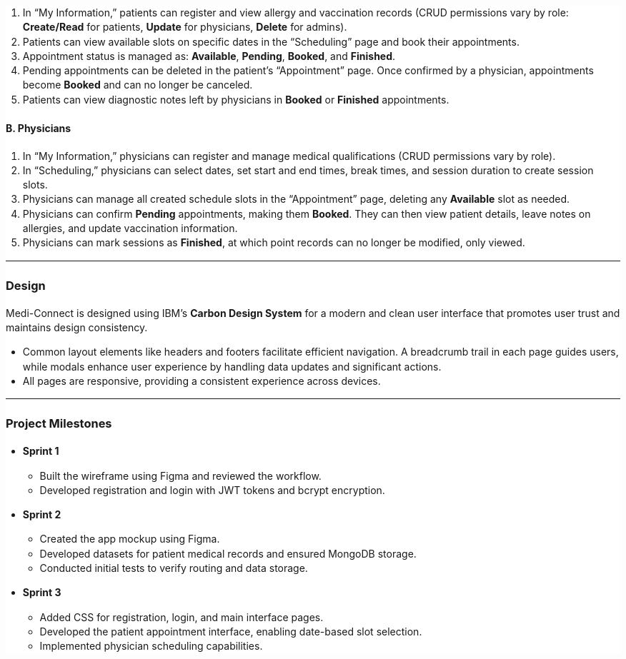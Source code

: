 1. In “My Information,” patients can register and view allergy and vaccination records (CRUD permissions vary by role: **Create/Read** for patients, **Update** for physicians, **Delete** for admins).
2. Patients can view available slots on specific dates in the “Scheduling” page and book their appointments.
3. Appointment status is managed as: **Available**, **Pending**, **Booked**, and **Finished**.
4. Pending appointments can be deleted in the patient’s “Appointment” page. Once confirmed by a physician, appointments become **Booked** and can no longer be canceled.
5. Patients can view diagnostic notes left by physicians in **Booked** or **Finished** appointments.

#### B. Physicians

1. In “My Information,” physicians can register and manage medical qualifications (CRUD permissions vary by role).
2. In “Scheduling,” physicians can select dates, set start and end times, break times, and session duration to create session slots.
3. Physicians can manage all created schedule slots in the “Appointment” page, deleting any **Available** slot as needed.
4. Physicians can confirm **Pending** appointments, making them **Booked**. They can then view patient details, leave notes on allergies, and update vaccination information.
5. Physicians can mark sessions as **Finished**, at which point records can no longer be modified, only viewed.

---

### Design

Medi-Connect is designed using IBM’s **Carbon Design System** for a modern and clean user interface that promotes user trust and maintains design consistency.

- Common layout elements like headers and footers facilitate efficient navigation. A breadcrumb trail in each page guides users, while modals enhance user experience by handling data updates and significant actions.
- All pages are responsive, providing a consistent experience across devices.

---

### Project Milestones

- **Sprint 1**

  - Built the wireframe using Figma and reviewed the workflow.
  - Developed registration and login with JWT tokens and bcrypt encryption.

- **Sprint 2**

  - Created the app mockup using Figma.
  - Developed datasets for patient medical records and ensured MongoDB storage.
  - Conducted initial tests to verify routing and data storage.

- **Sprint 3**

  - Added CSS for registration, login, and main interface pages.
  - Developed the patient appointment interface, enabling date-based slot selection.
  - Implemented physician scheduling capabilities.
